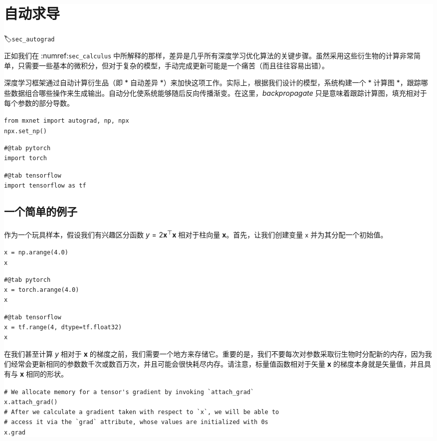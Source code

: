 # 自动求导
:label:`sec_autograd`

正如我们在 :numref:`sec_calculus` 中所解释的那样，差异是几乎所有深度学习优化算法的关键步骤。虽然采用这些衍生物的计算非常简单，只需要一些基本的微积分，但对于复杂的模型，手动完成更新可能是一个痛苦（而且往往容易出错）。

深度学习框架通过自动计算衍生品（即 * 自动差异 *）来加快这项工作。实际上，根据我们设计的模型，系统构建一个 * 计算图 *，跟踪哪些数据组合哪些操作来生成输出。自动分化使系统能够随后反向传播渐变。在这里，*backpropagate* 只是意味着跟踪计算图，填充相对于每个参数的部分导数。

```{.python .input}
from mxnet import autograd, np, npx
npx.set_np()
```

```{.python .input}
#@tab pytorch
import torch
```

```{.python .input}
#@tab tensorflow
import tensorflow as tf
```

## 一个简单的例子

作为一个玩具样本，假设我们有兴趣区分函数 $y = 2\mathbf{x}^{\top}\mathbf{x}$ 相对于柱向量 $\mathbf{x}$。首先，让我们创建变量 `x` 并为其分配一个初始值。

```{.python .input}
x = np.arange(4.0)
x
```

```{.python .input}
#@tab pytorch
x = torch.arange(4.0)
x
```

```{.python .input}
#@tab tensorflow
x = tf.range(4, dtype=tf.float32)
x
```

在我们甚至计算 $y$ 相对于 $\mathbf{x}$ 的梯度之前，我们需要一个地方来存储它。重要的是，我们不要每次对参数采取衍生物时分配新的内存，因为我们经常会更新相同的参数数千次或数百万次，并且可能会很快耗尽内存。请注意，标量值函数相对于矢量 $\mathbf{x}$ 的梯度本身就是矢量值，并且具有与 $\mathbf{x}$ 相同的形状。

```{.python .input}
# We allocate memory for a tensor's gradient by invoking `attach_grad`
x.attach_grad()
# After we calculate a gradient taken with respect to `x`, we will be able to
# access it via the `grad` attribute, whose values are initialized with 0s
x.grad
```
